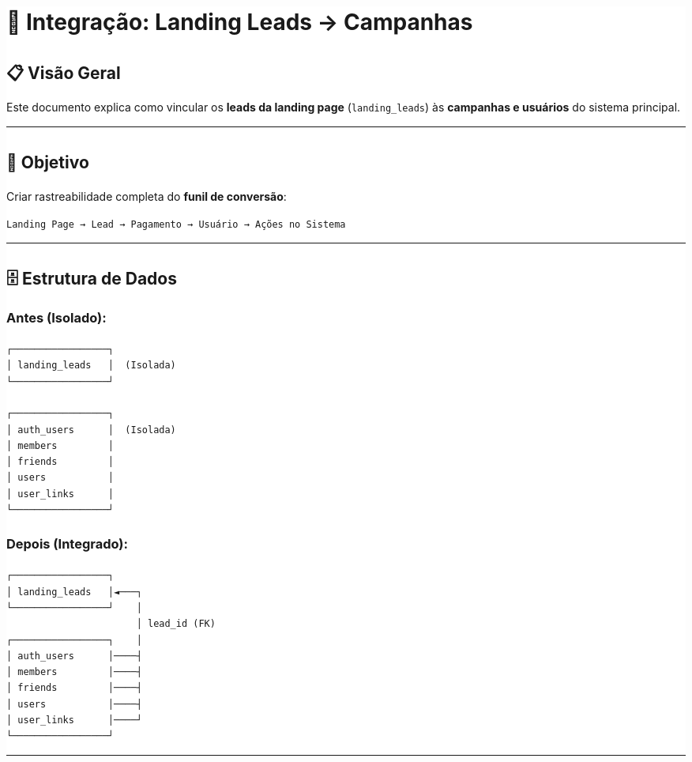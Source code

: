 # 🔗 Integração: Landing Leads → Campanhas

## 📋 Visão Geral

Este documento explica como vincular os **leads da landing page** (`landing_leads`) às **campanhas e usuários** do sistema principal.

---

## 🎯 Objetivo

Criar rastreabilidade completa do **funil de conversão**:

```
Landing Page → Lead → Pagamento → Usuário → Ações no Sistema
```

---

## 🗄️ Estrutura de Dados

### **Antes (Isolado):**

```
┌─────────────────┐
│ landing_leads   │  (Isolada)
└─────────────────┘

┌─────────────────┐
│ auth_users      │  (Isolada)
│ members         │
│ friends         │
│ users           │
│ user_links      │
└─────────────────┘
```

### **Depois (Integrado):**

```
┌─────────────────┐
│ landing_leads   │◄───┐
└─────────────────┘    │
                       │ lead_id (FK)
┌─────────────────┐    │
│ auth_users      │────┤
│ members         │────┤
│ friends         │────┤
│ users           │────┤
│ user_links      │────┘
└─────────────────┘
```

---